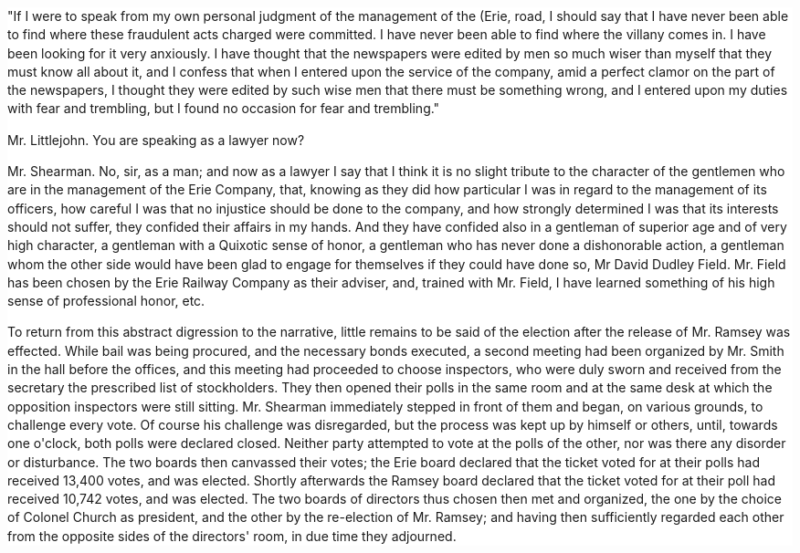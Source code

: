 "If I were to speak from my own personal judgment of the management
of the (Erie, road, I should say that I have never been able to find where these
fraudulent acts charged were committed. I have never been able to find
where the villany comes in. I have been looking for it very anxiously. I
have thought that the newspapers were edited by men so much wiser than
myself that they must know all about it, and I confess that when I entered
upon the service of the company, amid a perfect clamor on the part of the
newspapers, I thought they were edited by such wise men that there must be
something wrong, and I entered upon my duties with fear and trembling, but
I found no occasion for fear and trembling."

Mr. Littlejohn. You are speaking as a lawyer now?

Mr. Shearman. No, sir, as a man; and now as a lawyer I say that I
think it is no slight tribute to the character of the gentlemen who are in the
management of the Erie Company, that, knowing as they did how particular
I was in regard to the management of its officers, how careful I was that no
injustice should be done to the company, and how strongly determined I was
that its interests should not suffer, they confided their affairs in my hands.
And they have confided also in a gentleman of superior age and of very high
character, a gentleman with a Quixotic sense of honor, a gentleman who has
never done a dishonorable action, a gentleman whom the other side would have
been glad to engage for themselves if they could have done so, Mr David
Dudley Field. Mr. Field has been chosen by the Erie Railway Company as
their adviser, and, trained with Mr. Field, I have learned something of his
high sense of professional honor, etc.

To return from this abstract digression to the narrative,
little remains to be said of the election after the release of Mr.
Ramsey was effected. While bail was being procured, and the
necessary bonds executed, a second meeting had been organized
by Mr. Smith in the hall before the offices, and this meeting
had proceeded to choose inspectors, who were duly sworn
and received from the secretary the prescribed list of stockholders.
They then opened their polls in the same room and
at the same desk at which the opposition inspectors were still sitting.
Mr. Shearman immediately stepped in front of them and
began, on various grounds, to challenge every vote. Of course
his challenge was disregarded, but the process was kept up by
himself or others, until, towards one o'clock, both polls were
declared closed. Neither party attempted to vote at the polls
of the other, nor was there any disorder or disturbance. The
two boards then canvassed their votes; the Erie board declared
that the ticket voted for at their polls had received
13,400 votes, and was elected. Shortly afterwards the Ramsey
board declared that the ticket voted for at their poll had
received 10,742 votes, and was elected. The two boards of
directors thus chosen then met and organized, the one by the
choice of Colonel Church as president, and the other by the
re-election of Mr. Ramsey; and having then sufficiently regarded
each other from the opposite sides of the directors'
room, in due time they adjourned.
